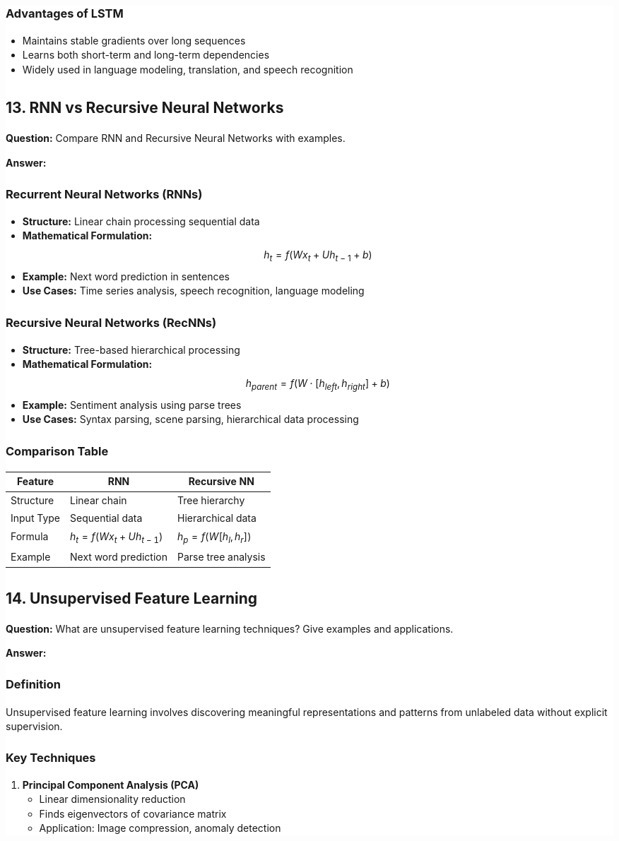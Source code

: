 ### Advantages of LSTM
- Maintains stable gradients over long sequences
- Learns both short-term and long-term dependencies
- Widely used in language modeling, translation, and speech recognition

## 13. RNN vs Recursive Neural Networks

**Question:** Compare RNN and Recursive Neural Networks with examples.

**Answer:**

### Recurrent Neural Networks (RNNs)
- **Structure:** Linear chain processing sequential data
- **Mathematical Formulation:** 
  $$h_t = f(Wx_t + Uh_{t-1} + b)$$
- **Example:** Next word prediction in sentences
- **Use Cases:** Time series analysis, speech recognition, language modeling

### Recursive Neural Networks (RecNNs)
- **Structure:** Tree-based hierarchical processing
- **Mathematical Formulation:** 
  $$h_{parent} = f(W \cdot [h_{left}, h_{right}] + b)$$
- **Example:** Sentiment analysis using parse trees
- **Use Cases:** Syntax parsing, scene parsing, hierarchical data processing

### Comparison Table
| Feature | RNN | Recursive NN |
|---------|-----|-------------|
| Structure | Linear chain | Tree hierarchy |
| Input Type | Sequential data | Hierarchical data |
| Formula | $h_t = f(Wx_t + Uh_{t-1})$ | $h_p = f(W[h_l, h_r])$ |
| Example | Next word prediction | Parse tree analysis |

## 14. Unsupervised Feature Learning

**Question:** What are unsupervised feature learning techniques? Give examples and applications.

**Answer:**

### Definition
Unsupervised feature learning involves discovering meaningful representations and patterns from unlabeled data without explicit supervision.

### Key Techniques
1. **Principal Component Analysis (PCA)**
   - Linear dimensionality reduction
   - Finds eigenvectors of covariance matrix
   - Application: Image compression, anomaly detection
